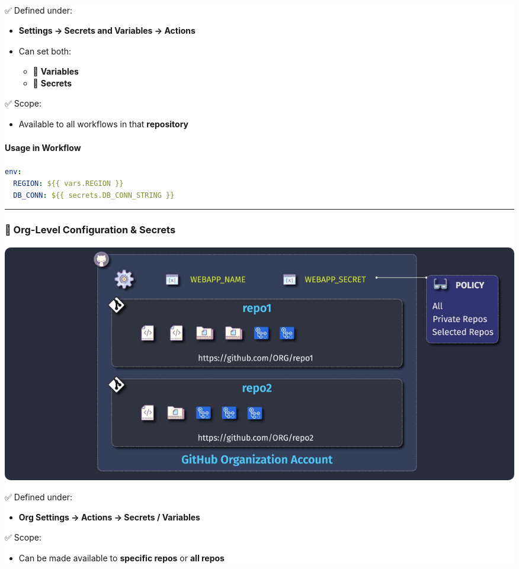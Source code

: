 ✅ Defined under:

- **Settings → Secrets and Variables → Actions**
- Can set both:

  - 🧩 **Variables**
  - 🔐 **Secrets**

✅ Scope:

- Available to all workflows in that **repository**

#### Usage in Workflow

```yaml
env:
  REGION: ${{ vars.REGION }}
  DB_CONN: ${{ secrets.DB_CONN_STRING }}
```

---

### 🏢 Org-Level Configuration & Secrets

<div align="center">
  <img src="images/github-actions-configuration-and-secrets-variables-org-level.png" alt="GitHub Actions Configuration and Secrets Variables Org Level" style="width: 100%; border-radius: 10px;">
</div>

✅ Defined under:

- **Org Settings → Actions → Secrets / Variables**

✅ Scope:

- Can be made available to **specific repos** or **all repos**

